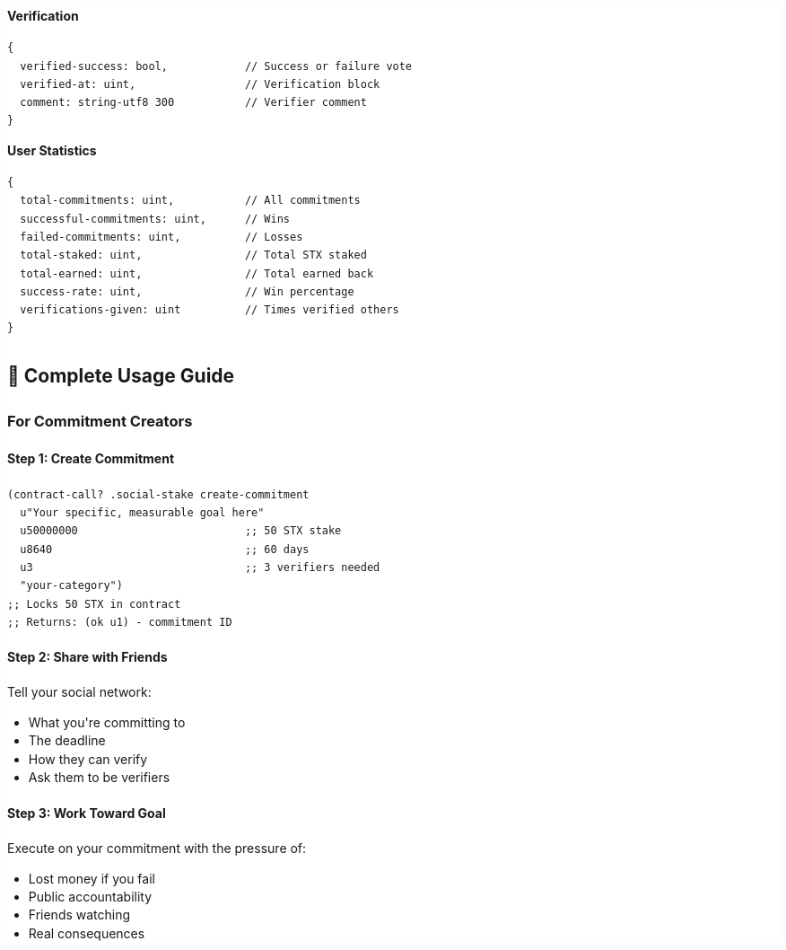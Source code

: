 **Verification**
```clarity
{
  verified-success: bool,            // Success or failure vote
  verified-at: uint,                 // Verification block
  comment: string-utf8 300           // Verifier comment
}
```

**User Statistics**
```clarity
{
  total-commitments: uint,           // All commitments
  successful-commitments: uint,      // Wins
  failed-commitments: uint,          // Losses
  total-staked: uint,                // Total STX staked
  total-earned: uint,                // Total earned back
  success-rate: uint,                // Win percentage
  verifications-given: uint          // Times verified others
}
```

## 📖 Complete Usage Guide

### For Commitment Creators

#### Step 1: Create Commitment
```clarity
(contract-call? .social-stake create-commitment
  u"Your specific, measurable goal here"
  u50000000                          ;; 50 STX stake
  u8640                              ;; 60 days
  u3                                 ;; 3 verifiers needed
  "your-category")
;; Locks 50 STX in contract
;; Returns: (ok u1) - commitment ID
```

#### Step 2: Share with Friends
Tell your social network:
- What you're committing to
- The deadline
- How they can verify
- Ask them to be verifiers

#### Step 3: Work Toward Goal
Execute on your commitment with the pressure of:
- Lost money if you fail
- Public accountability
- Friends watching
- Real consequences
